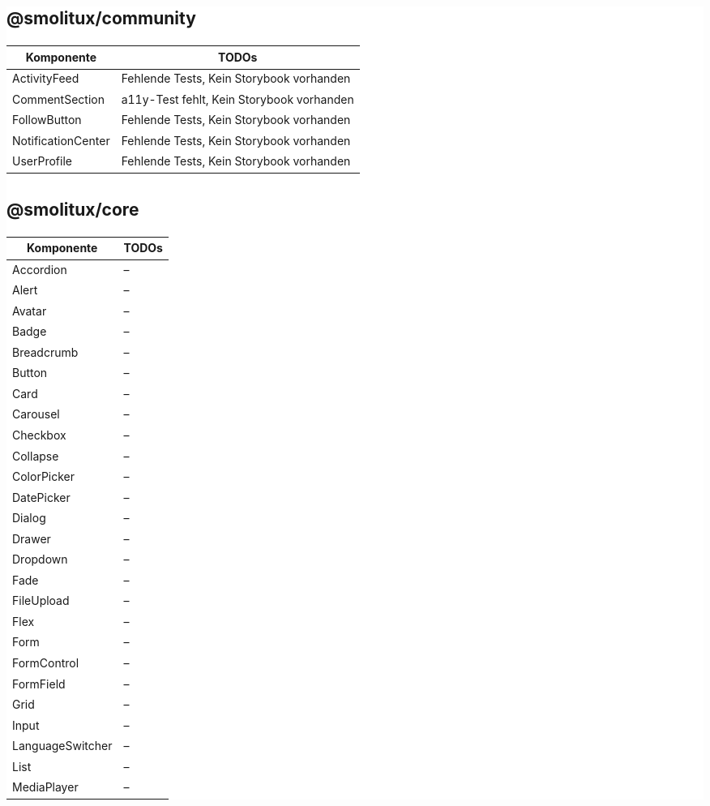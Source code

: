 ## @smolitux/community

| Komponente         | TODOs                                     |
| ------------------ | ----------------------------------------- |
| ActivityFeed       | Fehlende Tests, Kein Storybook vorhanden  |
| CommentSection     | a11y-Test fehlt, Kein Storybook vorhanden |
| FollowButton       | Fehlende Tests, Kein Storybook vorhanden  |
| NotificationCenter | Fehlende Tests, Kein Storybook vorhanden  |
| UserProfile        | Fehlende Tests, Kein Storybook vorhanden  |

## @smolitux/core

| Komponente       | TODOs                                    |
| ---------------- | ---------------------------------------- |
| Accordion        | –                                        |
| Alert            | –                                        |
| Avatar           | –                                        |
| Badge            | –                                        |
| Breadcrumb       | –                                        |
| Button           | –                                        |
| Card             | –                                        |
| Carousel         | –                                        |
| Checkbox         | –                                        |
| Collapse         | –                                        |
| ColorPicker      | –                                        |
| DatePicker       | –                                        |
| Dialog           | –                                        |
| Drawer           | –                                        |
| Dropdown         | –                                        |
| Fade             | –                                        |
| FileUpload       | –                                        |
| Flex             | –                                        |
| Form             | –                                        |
| FormControl      | –                                        |
| FormField        | –                                        |
| Grid             | –                                        |
| Input            | –                                        |
| LanguageSwitcher | –                                        |
| List             | –                                        |
| MediaPlayer      | –                                        |